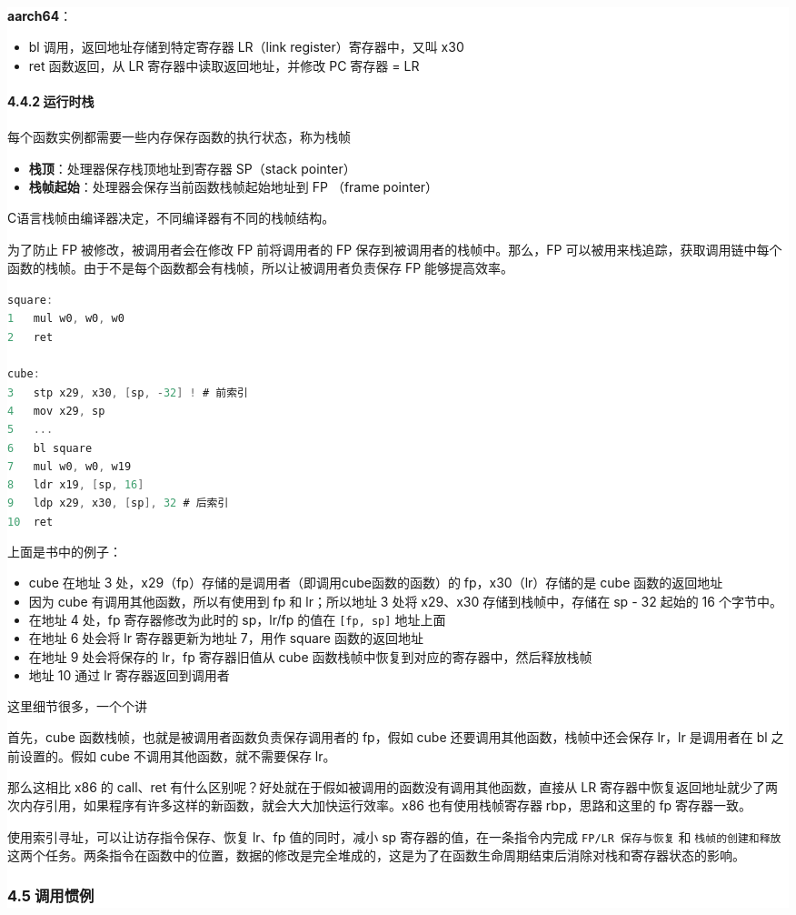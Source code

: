 **aarch64**：

- bl 调用，返回地址存储到特定寄存器 LR（link register）寄存器中，又叫 x30
- ret 函数返回，从 LR 寄存器中读取返回地址，并修改 PC 寄存器 = LR


#### 4.4.2 运行时栈

每个函数实例都需要一些内存保存函数的执行状态，称为栈帧

- **栈顶**：处理器保存栈顶地址到寄存器 SP（stack pointer）
- **栈帧起始**：处理器会保存当前函数栈帧起始地址到 FP （frame pointer）

C语言栈帧由编译器决定，不同编译器有不同的栈帧结构。

为了防止 FP 被修改，被调用者会在修改 FP 前将调用者的 FP 保存到被调用者的栈帧中。那么，FP 可以被用来栈追踪，获取调用链中每个函数的栈帧。由于不是每个函数都会有栈帧，所以让被调用者负责保存 FP 能够提高效率。



```c
square:
1	mul w0, w0, w0
2	ret

cube:
3	stp x29, x30, [sp, -32] ! # 前索引
4	mov x29, sp
5	...
6	bl square
7	mul w0, w0, w19
8   ldr x19, [sp, 16]
9   ldp x29, x30, [sp], 32 # 后索引
10  ret
```

上面是书中的例子：

- cube 在地址 3 处，x29（fp）存储的是调用者（即调用cube函数的函数）的 fp，x30（lr）存储的是 cube 函数的返回地址
- 因为 cube 有调用其他函数，所以有使用到 fp 和 lr；所以地址 3 处将 x29、x30 存储到栈帧中，存储在 sp - 32 起始的 16 个字节中。
- 在地址 4 处，fp 寄存器修改为此时的 sp，lr/fp 的值在 `[fp, sp]` 地址上面
- 在地址 6 处会将 lr 寄存器更新为地址 7，用作 square 函数的返回地址
- 在地址 9 处会将保存的 lr，fp 寄存器旧值从 cube 函数栈帧中恢复到对应的寄存器中，然后释放栈帧
- 地址 10 通过 lr 寄存器返回到调用者

这里细节很多，一个个讲

首先，cube 函数栈帧，也就是被调用者函数负责保存调用者的 fp，假如 cube 还要调用其他函数，栈帧中还会保存 lr，lr 是调用者在 bl 之前设置的。假如 cube 不调用其他函数，就不需要保存 lr。

那么这相比 x86 的 call、ret 有什么区别呢？好处就在于假如被调用的函数没有调用其他函数，直接从 LR 寄存器中恢复返回地址就少了两次内存引用，如果程序有许多这样的新函数，就会大大加快运行效率。x86 也有使用栈帧寄存器 rbp，思路和这里的 fp 寄存器一致。

使用索引寻址，可以让访存指令保存、恢复 lr、fp 值的同时，减小 sp 寄存器的值，在一条指令内完成 `FP/LR 保存与恢复` 和 `栈帧的创建和释放` 这两个任务。两条指令在函数中的位置，数据的修改是完全堆成的，这是为了在函数生命周期结束后消除对栈和寄存器状态的影响。


### 4.5 调用惯例
